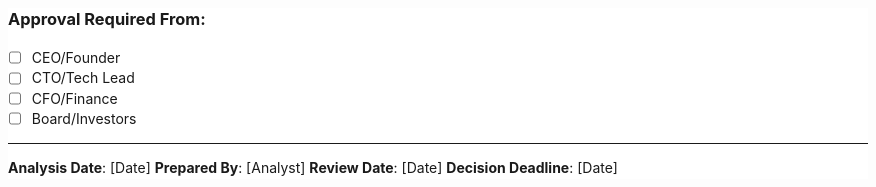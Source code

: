 ### Approval Required From:
- [ ] CEO/Founder
- [ ] CTO/Tech Lead
- [ ] CFO/Finance
- [ ] Board/Investors

---

**Analysis Date**: [Date]
**Prepared By**: [Analyst]
**Review Date**: [Date]
**Decision Deadline**: [Date]